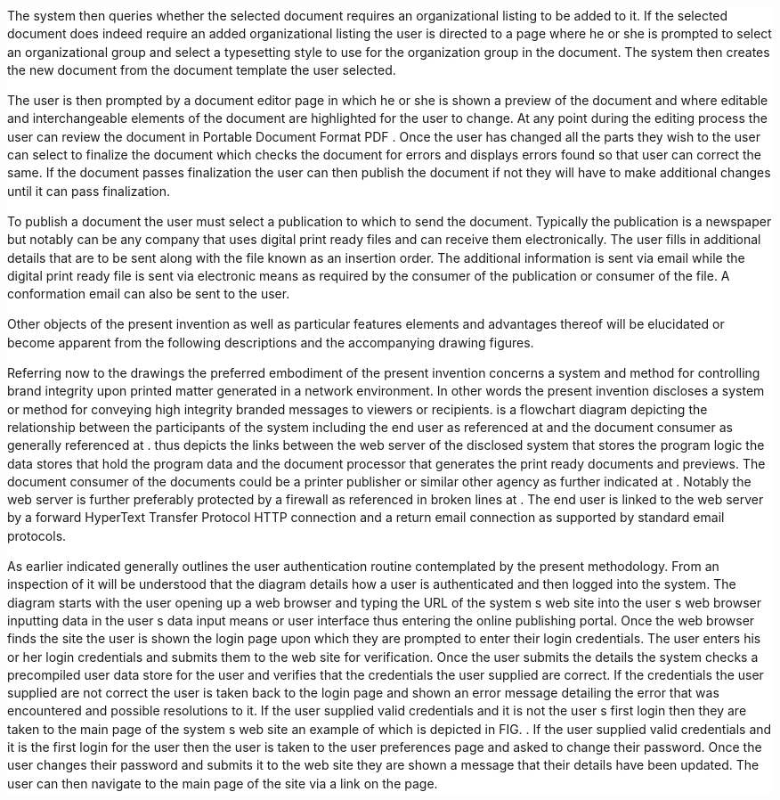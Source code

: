 The system then queries whether the selected document requires an organizational listing to be added to it. If the selected document does indeed require an added organizational listing the user is directed to a page where he or she is prompted to select an organizational group and select a typesetting style to use for the organization group in the document. The system then creates the new document from the document template the user selected.

The user is then prompted by a document editor page in which he or she is shown a preview of the document and where editable and interchangeable elements of the document are highlighted for the user to change. At any point during the editing process the user can review the document in Portable Document Format PDF . Once the user has changed all the parts they wish to the user can select to finalize the document which checks the document for errors and displays errors found so that user can correct the same. If the document passes finalization the user can then publish the document if not they will have to make additional changes until it can pass finalization.

To publish a document the user must select a publication to which to send the document. Typically the publication is a newspaper but notably can be any company that uses digital print ready files and can receive them electronically. The user fills in additional details that are to be sent along with the file known as an insertion order. The additional information is sent via email while the digital print ready file is sent via electronic means as required by the consumer of the publication or consumer of the file. A conformation email can also be sent to the user.

Other objects of the present invention as well as particular features elements and advantages thereof will be elucidated or become apparent from the following descriptions and the accompanying drawing figures.

Referring now to the drawings the preferred embodiment of the present invention concerns a system and method for controlling brand integrity upon printed matter generated in a network environment. In other words the present invention discloses a system or method for conveying high integrity branded messages to viewers or recipients. is a flowchart diagram depicting the relationship between the participants of the system including the end user as referenced at and the document consumer as generally referenced at . thus depicts the links between the web server of the disclosed system that stores the program logic the data stores that hold the program data and the document processor that generates the print ready documents and previews. The document consumer of the documents could be a printer publisher or similar other agency as further indicated at . Notably the web server is further preferably protected by a firewall as referenced in broken lines at . The end user is linked to the web server by a forward HyperText Transfer Protocol HTTP connection and a return email connection as supported by standard email protocols.

As earlier indicated generally outlines the user authentication routine contemplated by the present methodology. From an inspection of it will be understood that the diagram details how a user is authenticated and then logged into the system. The diagram starts with the user opening up a web browser and typing the URL of the system s web site into the user s web browser inputting data in the user s data input means or user interface thus entering the online publishing portal. Once the web browser finds the site the user is shown the login page upon which they are prompted to enter their login credentials. The user enters his or her login credentials and submits them to the web site for verification. Once the user submits the details the system checks a precompiled user data store for the user and verifies that the credentials the user supplied are correct. If the credentials the user supplied are not correct the user is taken back to the login page and shown an error message detailing the error that was encountered and possible resolutions to it. If the user supplied valid credentials and it is not the user s first login then they are taken to the main page of the system s web site an example of which is depicted in FIG. . If the user supplied valid credentials and it is the first login for the user then the user is taken to the user preferences page and asked to change their password. Once the user changes their password and submits it to the web site they are shown a message that their details have been updated. The user can then navigate to the main page of the site via a link on the page.
